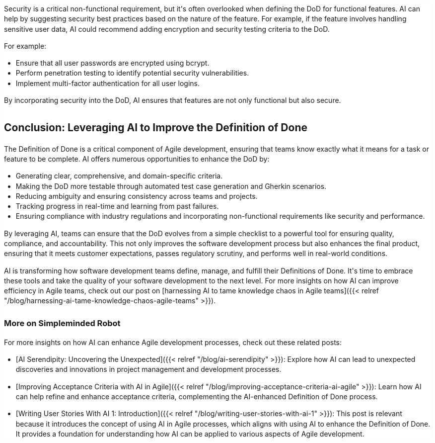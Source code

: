 Security is a critical non-functional requirement, but it's often overlooked when defining the DoD for functional features. AI can help by suggesting security best practices based on the nature of the feature. For example, if the feature involves handling sensitive user data, AI could recommend adding encryption and security testing criteria to the DoD.

For example:

- Ensure that all user passwords are encrypted using bcrypt.
- Perform penetration testing to identify potential security vulnerabilities.
- Implement multi-factor authentication for all user logins.

By incorporating security into the DoD, AI ensures that features are not only functional but also secure.

## Conclusion: Leveraging AI to Improve the Definition of Done

The Definition of Done is a critical component of Agile development, ensuring that teams know exactly what it means for a task or feature to be complete. AI offers numerous opportunities to enhance the DoD by:

- Generating clear, comprehensive, and domain-specific criteria.
- Making the DoD more testable through automated test case generation and Gherkin scenarios.
- Reducing ambiguity and ensuring consistency across teams and projects.
- Tracking progress in real-time and learning from past failures.
- Ensuring compliance with industry regulations and incorporating non-functional requirements like security and performance.

By leveraging AI, teams can ensure that the DoD evolves from a simple checklist to a powerful tool for ensuring quality, compliance, and accountability. This not only improves the software development process but also enhances the final product, ensuring that it meets customer expectations, passes regulatory scrutiny, and performs well in real-world conditions.

AI is transforming how software development teams define, manage, and fulfill their Definitions of Done. It's time to embrace these tools and take the quality of your software development to the next level. For more insights on how AI can improve efficiency in Agile teams, check out our post on [harnessing AI to tame knowledge chaos in Agile teams]({{< relref "/blog/harnessing-ai-tame-knowledge-chaos-agile-teams" >}}).

### More on Simpleminded Robot

For more insights on how AI can enhance Agile development processes, check out these related posts:

- [AI Serendipity: Uncovering the Unexpected]({{< relref "/blog/ai-serendipity" >}}): Explore how AI can lead to unexpected discoveries and innovations in project management and development processes.

- [Improving Acceptance Criteria with AI in Agile]({{< relref "/blog/improving-acceptance-criteria-ai-agile" >}}): Learn how AI can help refine and enhance acceptance criteria, complementing the AI-enhanced Definition of Done process.

- [Writing User Stories With AI 1: Introduction]({{< relref "/blog/writing-user-stories-with-ai-1" >}}): This post is relevant because it introduces the concept of using AI in Agile processes, which aligns with using AI to enhance the Definition of Done. It provides a foundation for understanding how AI can be applied to various aspects of Agile development.
